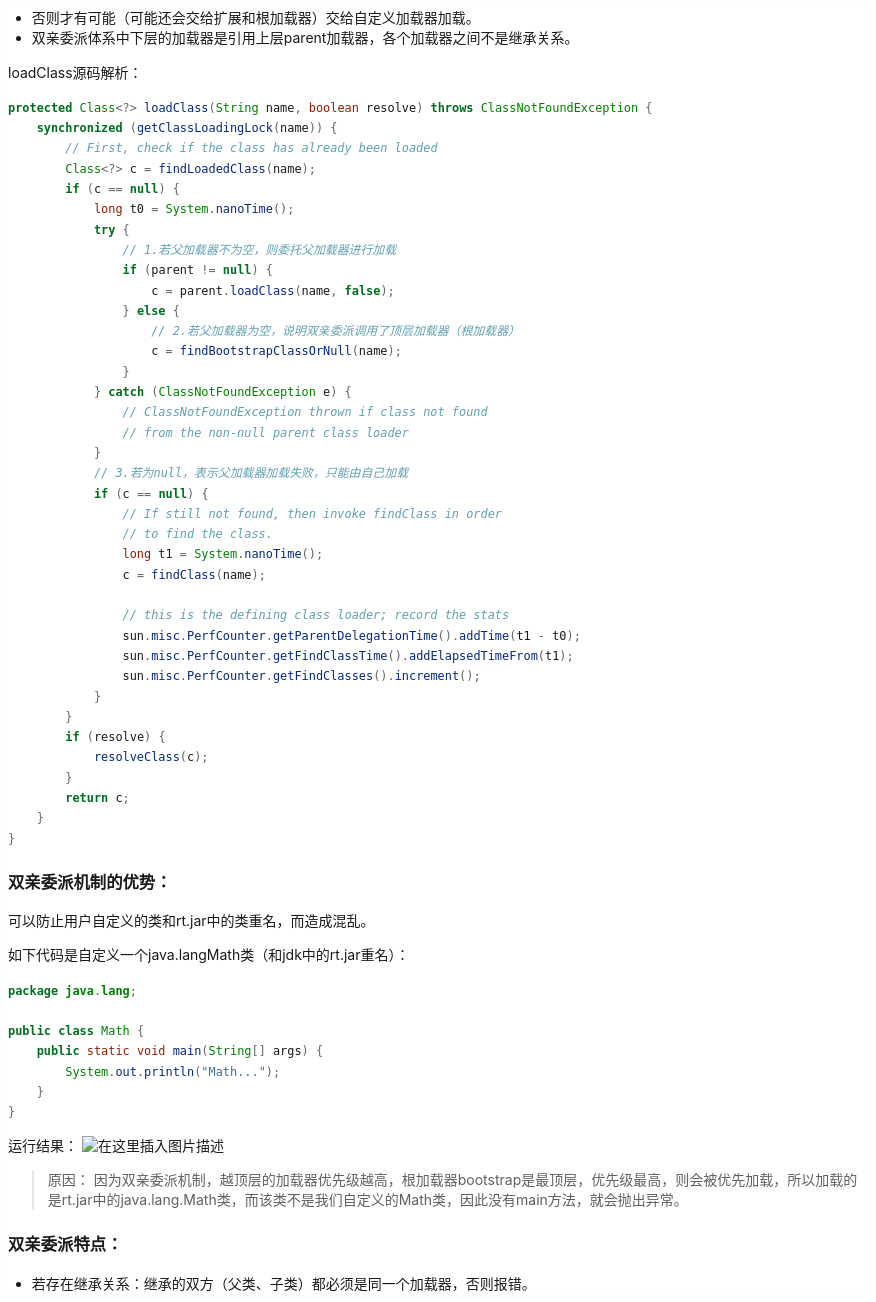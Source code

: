- 否则才有可能（可能还会交给扩展和根加载器）交给自定义加载器加载。
- 双亲委派体系中下层的加载器是引用上层parent加载器，各个加载器之间不是继承关系。

loadClass源码解析：

```java
protected Class<?> loadClass(String name, boolean resolve) throws ClassNotFoundException {
    synchronized (getClassLoadingLock(name)) {
        // First, check if the class has already been loaded
        Class<?> c = findLoadedClass(name);
        if (c == null) {
            long t0 = System.nanoTime();
            try {
            	// 1.若父加载器不为空，则委托父加载器进行加载
                if (parent != null) {
                    c = parent.loadClass(name, false);
                } else {
                	// 2.若父加载器为空，说明双亲委派调用了顶层加载器（根加载器）
                    c = findBootstrapClassOrNull(name);
                }
            } catch (ClassNotFoundException e) {
                // ClassNotFoundException thrown if class not found
                // from the non-null parent class loader
            }
			// 3.若为null，表示父加载器加载失败，只能由自己加载
            if (c == null) {
                // If still not found, then invoke findClass in order
                // to find the class.
                long t1 = System.nanoTime();
                c = findClass(name);

                // this is the defining class loader; record the stats
                sun.misc.PerfCounter.getParentDelegationTime().addTime(t1 - t0);
                sun.misc.PerfCounter.getFindClassTime().addElapsedTimeFrom(t1);
                sun.misc.PerfCounter.getFindClasses().increment();
            }
        }
        if (resolve) {
            resolveClass(c);
        }
        return c;
    }
}
```
### 双亲委派机制的优势：
可以防止用户自定义的类和rt.jar中的类重名，而造成混乱。

如下代码是自定义一个java.langMath类（和jdk中的rt.jar重名）：
```java
package java.lang;

public class Math {
	public static void main(String[] args) {
		System.out.println("Math...");
	}
}
```
运行结果：
![在这里插入图片描述](https://img-blog.csdnimg.cn/20201227212942164.png)
>原因：
>因为双亲委派机制，越顶层的加载器优先级越高，根加载器bootstrap是最顶层，优先级最高，则会被优先加载，所以加载的是rt.jar中的java.lang.Math类，而该类不是我们自定义的Math类，因此没有main方法，就会抛出异常。
### 双亲委派特点：
- 若存在继承关系：继承的双方（父类、子类）都必须是同一个加载器，否则报错。